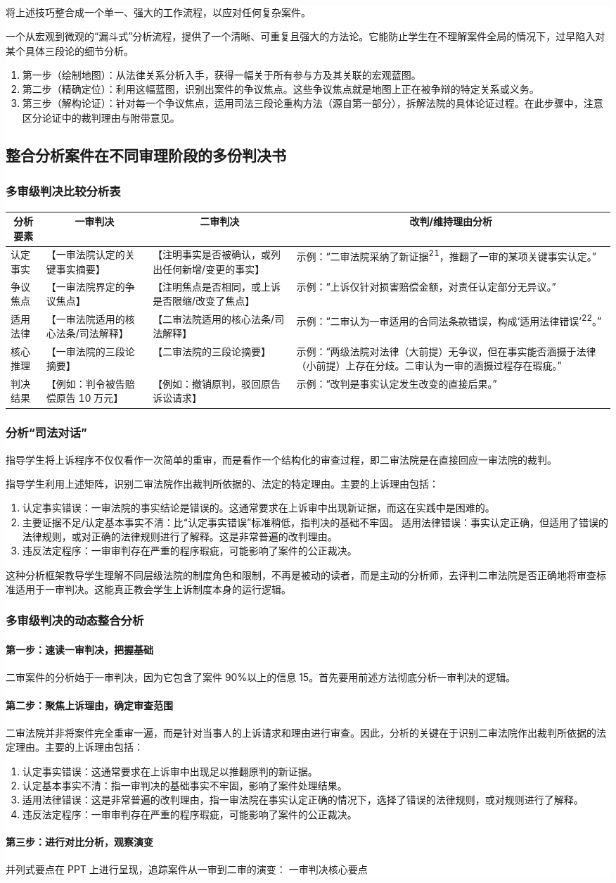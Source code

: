 将上述技巧整合成一个单一、强大的工作流程，以应对任何复杂案件。

一个从宏观到微观的“漏斗式”分析流程，提供了一个清晰、可重复且强大的方法论。它能防止学生在不理解案件全局的情况下，过早陷入对某个具体三段论的细节分析。

1. 第一步（绘制地图）：从法律关系分析入手，获得一幅关于所有参与方及其关联的宏观蓝图。
2. 第二步（精确定位）：利用这幅蓝图，识别出案件的争议焦点。这些争议焦点就是地图上正在被争辩的特定关系或义务。
3. 第三步（解构论证）：针对每一个争议焦点，运用司法三段论重构方法（源自第一部分），拆解法院的具体论证过程。在此步骤中，注意区分论证中的裁判理由与附带意见。

## 整合分析案件在不同审理阶段的多份判决书

### 多审级判决比较分析表

| 分析要素 | 一审判决                            | 二审判决                                          | 改判/维持理由分析                                                                                                    |
| -------- | ----------------------------------- | ------------------------------------------------- | -------------------------------------------------------------------------------------------------------------------- |
| 认定事实 | 【一审法院认定的关键事实摘要】      | 【注明事实是否被确认，或列出任何新增/变更的事实】 | 示例：“二审法院采纳了新证据<sup>21</sup>，推翻了一审的某项关键事实认定。”                                            |
| 争议焦点 | 【一审法院界定的争议焦点】          | 【注明焦点是否相同，或上诉是否限缩/改变了焦点】   | 示例：“上诉仅针对损害赔偿金额，对责任认定部分无异议。”                                                               |
| 适用法律 | 【一审法院适用的核心法条/司法解释】 | 【二审法院适用的核心法条/司法解释】               | 示例：“二审认为一审适用的合同法条款错误，构成‘适用法律错误’<sup>22</sup>。”                                          |
| 核心推理 | 【一审法院的三段论摘要】            | 【二审法院的三段论摘要】                          | 示例：“两级法院对法律（大前提）无争议，但在事实能否涵摄于法律（小前提）上存在分歧。二审认为一审的涵摄过程存在瑕疵。” |
| 判决结果 | 【例如：判令被告赔偿原告 10 万元】  | 【例如：撤销原判，驳回原告诉讼请求】              | 示例：“改判是事实认定发生改变的直接后果。”                                                                           |

### 分析“司法对话”

指导学生将上诉程序不仅仅看作一次简单的重审，而是看作一个结构化的审查过程，即二审法院是在直接回应一审法院的裁判。

指导学生利用上述矩阵，识别二审法院作出裁判所依据的、法定的特定理由。主要的上诉理由包括：

1. 认定事实错误：一审法院的事实结论是错误的。这通常要求在上诉审中出现新证据，而这在实践中是困难的。
2. 主要证据不足/认定基本事实不清：比“认定事实错误”标准稍低，指判决的基础不牢固。
   适用法律错误：事实认定正确，但适用了错误的法律规则，或对正确的法律规则进行了解释。这是非常普遍的改判理由。
3. 违反法定程序：一审审判存在严重的程序瑕疵，可能影响了案件的公正裁决。

这种分析框架教导学生理解不同层级法院的制度角色和限制，不再是被动的读者，而是主动的分析师，去评判二审法院是否正确地将审查标准适用于一审判决。这能真正教会学生上诉制度本身的运行逻辑。

### 多审级判决的动态整合分析

#### 第一步：速读一审判决，把握基础

二审案件的分析始于一审判决，因为它包含了案件 90%以上的信息 15。首先要用前述方法彻底分析一审判决的逻辑。

#### 第二步：聚焦上诉理由，确定审查范围

二审法院并非将案件完全重审一遍，而是针对当事人的上诉请求和理由进行审查。因此，分析的关键在于识别二审法院作出裁判所依据的法定理由。主要的上诉理由包括：

1. 认定事实错误：这通常要求在上诉审中出现足以推翻原判的新证据。
2. 认定基本事实不清：指一审判决的基础事实不牢固，影响了案件处理结果。
3. 适用法律错误：这是非常普遍的改判理由，指一审法院在事实认定正确的情况下，选择了错误的法律规则，或对规则进行了解释。
4. 违反法定程序：一审审判存在严重的程序瑕疵，可能影响了案件的公正裁决。

#### 第三步：进行对比分析，观察演变

并列式要点在 PPT 上进行呈现，追踪案件从一审到二审的演变：
一审判决核心要点

